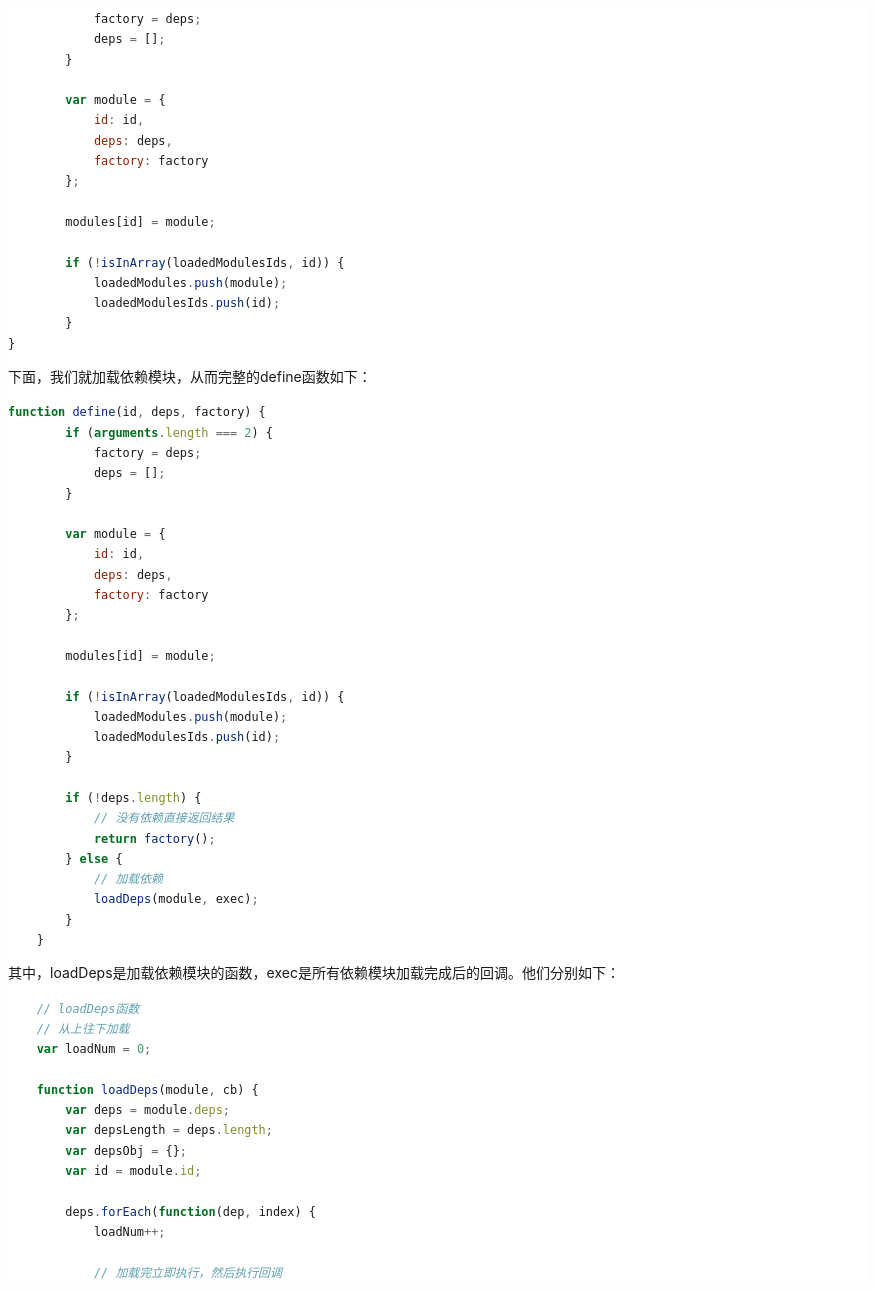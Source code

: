 ```javascript
            factory = deps;
            deps = [];
        }

        var module = {
            id: id,
            deps: deps,
            factory: factory
        };

        modules[id] = module;

        if (!isInArray(loadedModulesIds, id)) {
            loadedModules.push(module);
            loadedModulesIds.push(id);
        }
}
```
下面，我们就加载依赖模块，从而完整的define函数如下：
```javascript
function define(id, deps, factory) {
        if (arguments.length === 2) {
            factory = deps;
            deps = [];
        }

        var module = {
            id: id,
            deps: deps,
            factory: factory
        };

        modules[id] = module;

        if (!isInArray(loadedModulesIds, id)) {
            loadedModules.push(module);
            loadedModulesIds.push(id);
        }

        if (!deps.length) {
            // 没有依赖直接返回结果
            return factory();
        } else {
            // 加载依赖
            loadDeps(module, exec);
        }
    }
```
其中，loadDeps是加载依赖模块的函数，exec是所有依赖模块加载完成后的回调。他们分别如下：
```javascript
	// loadDeps函数
	// 从上往下加载
    var loadNum = 0;

    function loadDeps(module, cb) {
        var deps = module.deps;
        var depsLength = deps.length;
        var depsObj = {};
        var id = module.id;

        deps.forEach(function(dep, index) {
            loadNum++;

            // 加载完立即执行，然后执行回调
```